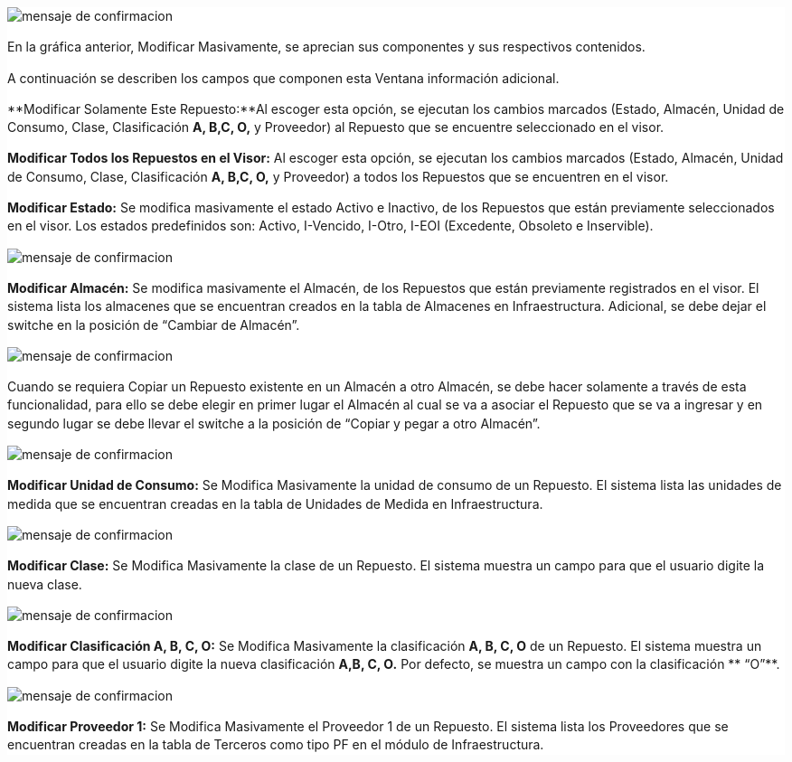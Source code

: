 ![mensaje de confirmacion](../../assets/images/cap04/chp04_img33.png)

En  la  gráfica  anterior,  Modificar  Masivamente,  se  aprecian  sus  componentes  y   sus respectivos contenidos.

A   continuación  se  describen  los  campos  que  componen  esta  Ventana   información adicional.

**Modificar  Solamente  Este  Repuesto:**Al  escoger  esta  opción,  se  ejecutan los  cambios marcados  (Estado, Almacén, Unidad de Consumo, Clase, Clasificación **A, B,C, O,** y Proveedor)  al  Repuesto  que  se encuentre seleccionado en el visor.

**Modificar Todos los Repuestos en el Visor:** Al escoger esta opción, se ejecutan los cambios marcados (Estado, Almacén, Unidad de Consumo, Clase, Clasificación **A, B,C, O,** y Proveedor) a  todos  los Repuestos que se encuentren en el visor.

**Modificar Estado:** Se modifica masivamente el estado Activo e Inactivo, de los   Repuestos que están previamente seleccionados en el visor. Los estados predefinidos son: Activo, I-Vencido, I-Otro, I-EOI (Excedente, Obsoleto e Inservible).

![mensaje de confirmacion](../../assets/images/cap04/chp04_img34.png)

**Modificar Almacén:** Se modifica masivamente el Almacén, de los Repuestos que están previamente registrados en el visor. El sistema lista los almacenes que se encuentran creados en la tabla de Almacenes en Infraestructura. Adicional, se debe dejar el switche en la posición de  “Cambiar de Almacén”.       

![mensaje de confirmacion](../../assets/images/cap04/chp04_img35.png)

Cuando se requiera Copiar un Repuesto existente en un Almacén a otro Almacén, se debe hacer solamente a través de esta funcionalidad, para ello se debe elegir en primer lugar el Almacén al cual se va a asociar el Repuesto que se va a ingresar y en segundo lugar se debe llevar el switche a la posición de  “Copiar y pegar a otro Almacén”.   

![mensaje de confirmacion](../../assets/images/cap04/chp04_img36.png)

**Modificar Unidad de Consumo:** Se Modifica Masivamente la unidad de consumo de un Repuesto. El sistema lista las unidades de medida que se encuentran creadas en la tabla de Unidades de Medida en Infraestructura.     

![mensaje de confirmacion](../../assets/images/cap04/chp04_img37.png)

**Modificar Clase:** Se Modifica Masivamente la clase de un Repuesto. El sistema muestra un campo para que el usuario digite la nueva clase.

![mensaje de confirmacion](../../assets/images/cap04/chp04_img38.png)

**Modificar Clasificación A, B, C, O:** Se Modifica Masivamente la clasificación **A, B, C, O** de un Repuesto. El sistema muestra un campo para que el usuario digite la nueva clasificación **A,B, C, O.** Por defecto, se muestra un campo con la clasificación ** “O”**. 

![mensaje de confirmacion](../../assets/images/cap04/chp04_img39.png)

**Modificar Proveedor 1:** Se Modifica Masivamente el Proveedor 1 de un Repuesto. El sistema lista los Proveedores que se encuentran creadas en la tabla de Terceros como tipo PF en el módulo de Infraestructura.   
